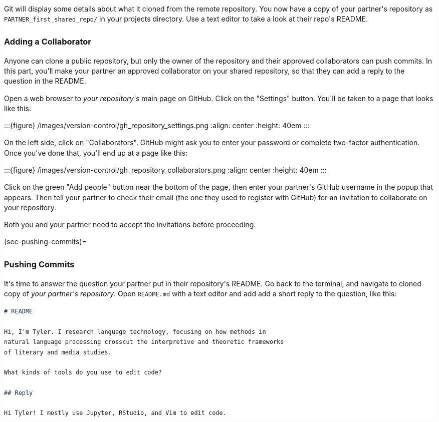 Git will display some details about what it cloned from the remote repository.
You now have a copy of your partner's repository as
`PARTNER_first_shared_repo/` in your projects directory. Use a text editor to
take a look at their repo's README.


### Adding a Collaborator

Anyone can clone a public repository, but only the owner of the repository and
their approved collaborators can push commits. In this part, you'll make your
partner an approved collaborator on your shared repository, so that they can
add a reply to the question in the README.

Open a web browser to *your repository's* main page on GitHub. Click on the
"Settings" button. You'll be taken to a page that looks like this:

:::{figure} /images/version-control/gh_repository_settings.png
:align: center
:height: 40em
:::

On the left side, click on "Collaborators". GitHub might ask you to enter your
password or complete two-factor authentication. Once you've done that, you'll
end up at a page like this:

:::{figure} /images/version-control/gh_repository_collaborators.png
:align: center
:height: 40em
:::

Click on the green "Add people" button near the bottom of the page, then enter
your partner's GitHub username in the popup that appears. Then tell your
partner to check their email (the one they used to register with GitHub) for an
invitation to collaborate on your repository.

Both you and your partner need to accept the invitations before proceeding.


(sec-pushing-commits)=
### Pushing Commits

It's time to answer the question your partner put in their repository's README.
Go back to the terminal, and navigate to cloned copy of *your partner's
repository*. Open `README.md` with a text editor and add add a short reply to
the question, like this:

```markdown
# README

Hi, I'm Tyler. I research language technology, focusing on how methods in
natural language processing crosscut the interpretive and theoretic frameworks
of literary and media studies.

What kinds of tools do you use to edit code?

## Reply

Hi Tyler! I mostly use Jupyter, RStudio, and Vim to edit code.
```
